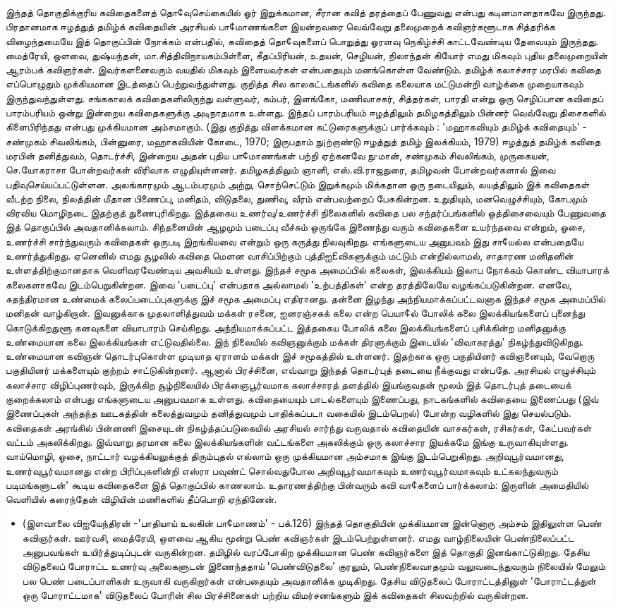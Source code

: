 இந்தத் தொகுதிக்குரிய கவிதைகளைத் தொ¢வுசெய்கையில் ஓர் இறுக்கமான, சீரான கவித் தரத்தைப் பேணுவது என்பது கடினமானதாகவே இருந்தது. பிரதானமாக ஈழத்துத் தமிழ்க் கவிதையின் அரசியல் பா¢மாணங்களை இயன்றவரை வெவ்வேறு தலைமுறைக் கவிஞர்களூடாக சித்தரிக்க விழைந்தமையே இத் தொகுப்பின் நோக்கம் என்பதில், கவிதைத் தொ¢வுகளைப் பொறுத்து ஓரளவு நெகிழ்ச்சி காட்டவேண்டிய தேவையும் இருந்தது.
மைத்ரேயி, ஒளவை, துஷ்யந்தன், மா.சித்திவிநாயகம்பிள்ளை, கீதப்பிரியன், உதயன், செழியன், நிலாந்தன் கியோர் எமது மிகவும் புதிய தலைமுறையின் ஆரம்பக் கவிஞர்கள். இவர்களனைவரும் வயதில் மிகவும் இளையவர்கள் என்பதையும் மனங்கொள்ள வேண்டும்.
தமிழ்க் கலாச்சார மரபில் கவிதை எப்பொழுதும் முக்கியமான இடத்தைப் பெற்றுவந்துள்ளது. குறித்த சில காலகட்டங்களில் கவிதை கலையாக மட்டுமன்றி வாழ்க்கை முறையாகவும் இருந்துவந்துள்ளது. சங்ககாலக் கவிதைகளிலிருந்து வள்ளுவர், கம்பர், இளங்கோ, மணிவாசகர், சித்தர்கள், பாரதி என்று ஒரு செழிப்பான கவிதைப் பாரம்பரியம் ஒன்று இன்றைய கவிதைகளுக்கு அடிநாதமாக உள்ளது. இந்தப் பாரம்பரியம் ஈழத்திலும் தமிழகத்திலும் பின்னர் வெவ்வேறு திசைகளில் கிளைபிரிந்தது என்பது முக்கியமான அம்சமாகும். (இது குறித்து விளக்கமான கட்டுரைகளுக்குப் பார்க்கவும் : 'மஹாகவியும் தமிழ்க் கவிதையும்' - சண்முகம் சிவலிங்கம், பின்னுரை, மஹாகவியின் கோடை, 1970; இருபதாம் நு¡ற்றாண்டு ஈழத்துத் தமிழ் இலக்கியம், 1979)
ஈழத்துத் தமிழ்க் கவிதை மரபின் தனித்துவம், தொடர்ச்சி, இன்றைய அதன் புதிய பா¢மாணங்கள் பற்றி ஏற்கனவே நு·மான், சண்முகம் சிவலிங்கம், முருகையன், செ.யோகராசா போன்றவர்கள் விரிவாக எழுதியுள்ளனர். தமிழகத்திலும் ஞானி, எஸ்.வி.ராஜதுரை, தமிழவன் போன்றவர்களால் இவை பதிவுசெய்யப்பட்டுள்ளன. அலங்காரமும் ஆடம்பரமும் அற்று, சொற்செட்டும் இறுக்கமும் மிக்கதான ஒரு நடையிலும், லயத்திலும் இக் கவிதைகள் வீடற்ற நிலை, நிலத்தின் மீதான பிணைப்பு, மனிதம், விடுதலை, துணிவு, வீரம் என்பவற்றைப் பேசுகின்றன. உறுதியும், மனவெழுச்சியும், கோபமும் விரவிய மொழிநடை இதற்குத் துணைபுரிகிறது. இத்தகைய உணர்வு/உணர்ச்சி நிலைகளில் கவிதை பல சந்தர்ப்பங்களில் ஒத்திசைவையும் பேணுவதை இத் தொகுப்பில் அவதானிக்கலாம்.
சிந்தனையின் ஆழமும் படைப்பு வீச்சும் ஒருங்கே இணைந்து வரும் கவிதைகளை உயர்ந்தவை என்றும், ஓசை, உணர்ச்சி சார்ந்துவரும் கவிதைகள் ஒருபடி இறங்கியவை என்றும் ஒரு கருத்து நிலவுகிறது. எங்களுடைய அனுபவம் இது சா¢யல்ல என்பதையே உணர்த்துகிறது. ஏனெனில் எமது சூழலில் கவிதை மெளன வாசிப்பிற்கும் புத்திஐ£விகளுக்கும் மட்டும் என்றில்லாமல், சாதாரண மனிதனின் உள்ளத்திற்குமானதாக வெளிவரவேண்டிய அவசியம் உள்ளது. இந்தச் சமூக அமைப்பில் கலைகள், இலக்கியம் இலாப நோக்கம் கொண்ட வியாபாரக் கலைகளாகவே இடம்பெறுகின்றன. இவை 'படைப்பு' என்பதாக அல்லாமல் 'உற்பத்திகள்' என்ற தரத்திலேயே வழங்கப்படுகின்றன. எனவே, சுதந்திரமான உண்மைக் கலைப்படைப்புகளுக்கு இச் சமூக அமைப்பு எதிரானது. தன்னை இழந்து அந்நியமாக்கப்பட்டவனாக இந்தச் சமூக அமைப்பில் மனிதன் வாழ்கிறான். இவனுக்காக முதலாளித்துவம் மக்கள் ரசனை, ஐனரஞ்சகக் கலை என்ற பெயா¢ல் போலிக் கலை இலக்கியங்களைப் புனைந்து கொடுக்கிறதுளூ கனவுகளை வியாபாரம் செய்கிறது. அந்நியமாக்கப்பட்ட இத்தகைய போலிக் கலை இலக்கியங்களைப் புசிக்கின்ற மனிதனுக்கு உண்மையான கலை இலக்கியங்கள் எட்டுவதில்லை. இந் நிலையில் கவிஞனுக்கும் மக்கள் திரளுக்கும் இடையில் 'விவாகரத்து' நிகழ்ந்துவிடுகிறது. உண்மையான கவிஞன் தொடர்புகொள்ள முடியாத ஏராளம் மக்கள் இச் சமூகத்தில் உள்ளனர். இதற்காக ஒரு பகுதியினர் கவிஞனையும், வேறொரு பகுதியினர் மக்களையும் குற்றம் சாட்டுகின்றனர். ஆனால் பிரச்சினை, எவ்வாறு இந்தத் தொடர்புத் தடையை நீக்குவது என்பதே.
அரசியல் எழுச்சியும் கலாச்சார விழிப்புணர்வும், இருக்கிற சூழ்நிலையில் பிரக்ஞைபூர்வமாக கலாச்சாரத் தளத்தில் இயங்குவதன் மூலம் இத் தொடர்புத் தடையைக் குறைக்கலாம் என்பது எங்களுடைய அனுபவமாக உள்ளது. கவிதையையும் பாடல்களையும் இணைப்பது, நாடகங்களில் கவிதையை இணைப்பது (இவ் இணைப்புகள் அந்தந்த ஊடகத்தின் கலைத்துவமும் தனித்துவமும் பாதிக்கப்படா வகையில் இடம்பெறல்) போன்ற வழிகளில் இது செயல்படும். கவிதைகள் அரங்கில் பின்னணி இசையுடன் நிகழ்த்தப்படுகையில் அரசியல் சார்ந்து வருவதால் கவிதையின் வாசகர்கள், ரசிகர்கள், கேட்பவர்கள் வட்டம் அகலிக்கிறது. இவ்வாறு தரமான கலை இலக்கியங்களின் வட்டங்களை அகலிக்கும் ஒரு கலாச்சார இயக்கமே இங்கு உருவாகியுள்ளது. வாய்மொழி, ஓசை, நாட்டார் வழக்கியலுக்குத் திரும்புதல் எல்லாம் ஒரு முக்கியமான அம்சமாக இங்கு இடம்பெறுகிறது.
அறிவுபூர்வமானது, உணர்வுபூர்வமானது என்ற பிரிப்புகளின்றி எஸ்ரா பவுண்ட் சொல்வதுபோல அறிவுபூர்வமாகவும் உணர்வுபூர்வமாகவும் உட்கலந்துவரும் படிமங்களுடன்' கூடிய கவிதைகளை இத் தொகுப்பில் காணலாம். உதாரணத்திற்கு பின்வரும் கவி வா¢களைப் பார்க்கலாம்:
இருளின் அமைதியில்
வெளியில் கரைந்தேன்
விழியின் மணிகளில்
தீப்பொறி ஏந்தினேன்.
- (இளவாலை விஐயேந்திரன் -'பாதியாய் உலகின் பா¢மாணம்' - பக்.126)
இந்தத் தொகுதியின் முக்கியமான இன்னொரு அம்சம் இதிலுள்ள பெண் கவிஞர்கள். ஊர்வசி, மைத்ரேயி, ஒளவை ஆகிய மூன்று பெண் கவிஞர்கள் இடம்பெற்றுள்ளனர். எமது வாழ்நிலையின் பெண்நிலைப்பட்ட அனுபவங்கள் உயிர்த்துடிப்புடன் வருகின்றன. தமிழில் வரப்போகிற முக்கியமான பெண் கவிஞர்களை இத் தொகுதி இனங்காட்டுகிறது. தேசிய விடுதலைப் போராட்ட உணர்வு அலைகளுடன் இணைந்ததாய் 'பெண்விடுதலை' குரலும், பெண்நிலைவாதமும் வலுவடைந்துவரும் நிலையில் மேலும் பல பெண் படைப்பாளிகள் உருவாகி வருகிறார்கள் என்பதையும் அவதானிக்க முடிகிறது.
தேசிய விடுதலைப் போராட்டத்தினுள் 'போராட்டத்துள் ஒரு போராட்டமாக' விடுதலைப் போரின் சில பிரச்சினைகள் பற்றிய விமர்சனங்களும் இக் கவிதைகள் சிலவற்றில் வருகின்றன.